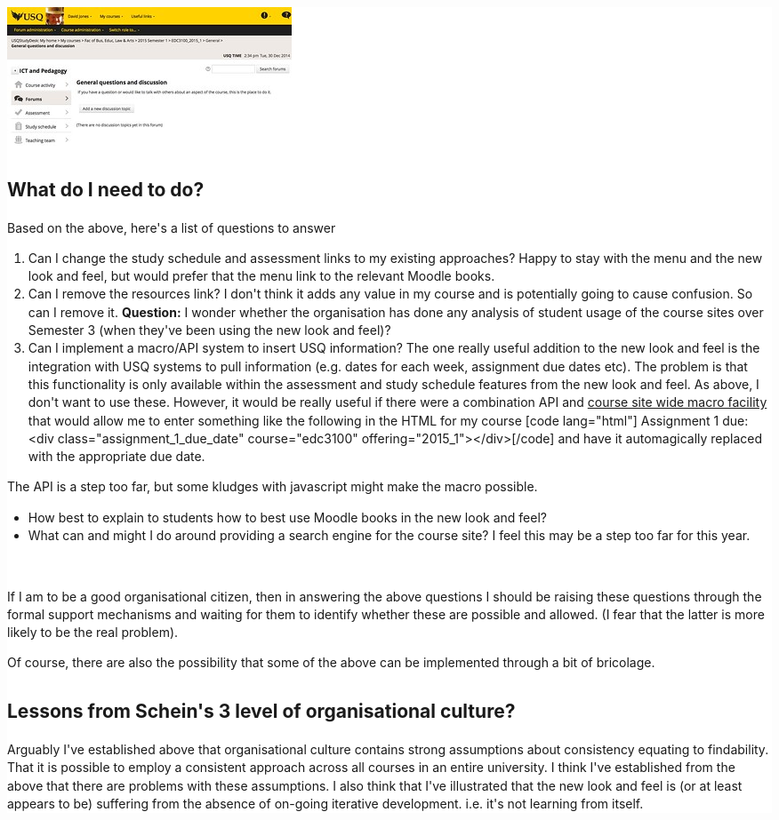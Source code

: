 [![DiscussionForum](images/15524303393_1e579d512e_n.jpg)](https://www.flickr.com/photos/david_jones/15524303393)

## What do I need to do?

Based on the above, here's a list of questions to answer

1. Can I change the study schedule and assessment links to my existing approaches? Happy to stay with the menu and the new look and feel, but would prefer that the menu link to the relevant Moodle books.
2. Can I remove the resources link? I don't think it adds any value in my course and is potentially going to cause confusion. So can I remove it. **Question:** I wonder whether the organisation has done any analysis of student usage of the course sites over Semester 3 (when they've been using the new look and feel)?
3. Can I implement a macro/API system to insert USQ information? The one really useful addition to the new look and feel is the integration with USQ systems to pull information (e.g. dates for each week, assignment due dates etc). The problem is that this functionality is only available within the assessment and study schedule features from the new look and feel. As above, I don't want to use these. However, it would be really useful if there were a combination API and [course site wide macro facility](/blog2/2014/01/22/a-moodle-course-site-wide-macro-facility/) that would allow me to enter something like the following in the HTML for my course \[code lang="html"\] Assignment 1 due: &lt;div class=&quot;assignment\_1\_due\_date&quot; course=&quot;edc3100&quot; offering=&quot;2015\_1&quot;&gt;&lt;/div&gt;\[/code\] and have it automagically replaced with the appropriate due date.

The API is a step too far, but some kludges with javascript might make the macro possible.

- How best to explain to students how to best use Moodle books in the new look and feel?
- What can and might I do around providing a search engine for the course site? I feel this may be a step too far for this year.

 

If I am to be a good organisational citizen, then in answering the above questions I should be raising these questions through the formal support mechanisms and waiting for them to identify whether these are possible and allowed. (I fear that the latter is more likely to be the real problem).

Of course, there are also the possibility that some of the above can be implemented through a bit of bricolage.

## Lessons from Schein's 3 level of organisational culture?

Arguably I've established above that organisational culture contains strong assumptions about consistency equating to findability. That it is possible to employ a consistent approach across all courses in an entire university. I think I've established from the above that there are problems with these assumptions. I also think that I've illustrated that the new look and feel is (or at least appears to be) suffering from the absence of on-going iterative development. i.e. it's not learning from itself.
